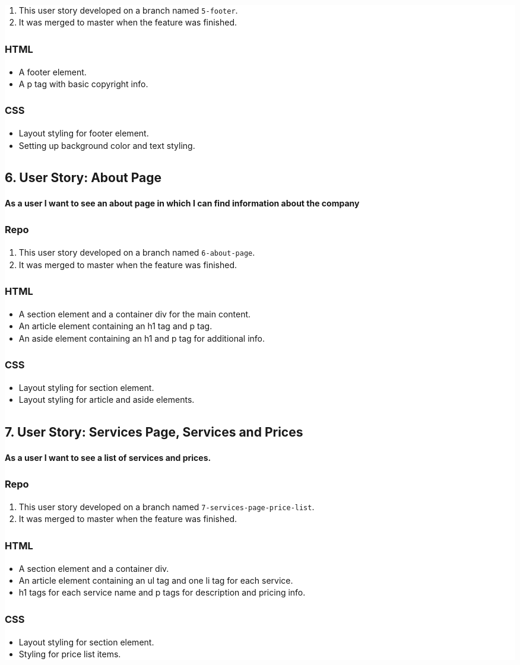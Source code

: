1. This user story developed on a branch named `5-footer`.
2. It was merged to master when the feature was finished.

### HTML

- A footer element.
- A p tag with basic copyright info.

### CSS

- Layout styling for footer element.
- Setting up background color and text styling.

## 6. User Story: About Page

__As a user I want to see an about page in which I can find information about the company__

### Repo

1. This user story developed on a branch named `6-about-page`.
2. It was merged to master when the feature was finished.

### HTML

- A section element and a container div for the main content.
- An article element containing an h1 tag and p tag.
- An aside element containing an h1 and p tag for additional info.

### CSS

- Layout styling for section element.
- Layout styling for article and aside elements.

## 7. User Story: Services Page, Services and Prices

__As a user I want to see a list of services and prices.__

### Repo

1. This user story developed on a branch named `7-services-page-price-list`.
2. It was merged to master when the feature was finished.

### HTML

- A section element and a container div.
- An article element containing an ul tag and one li tag for each service.
- h1 tags for each service name and p tags for description and pricing info.

### CSS

- Layout styling for section element.
- Styling for price list items.
